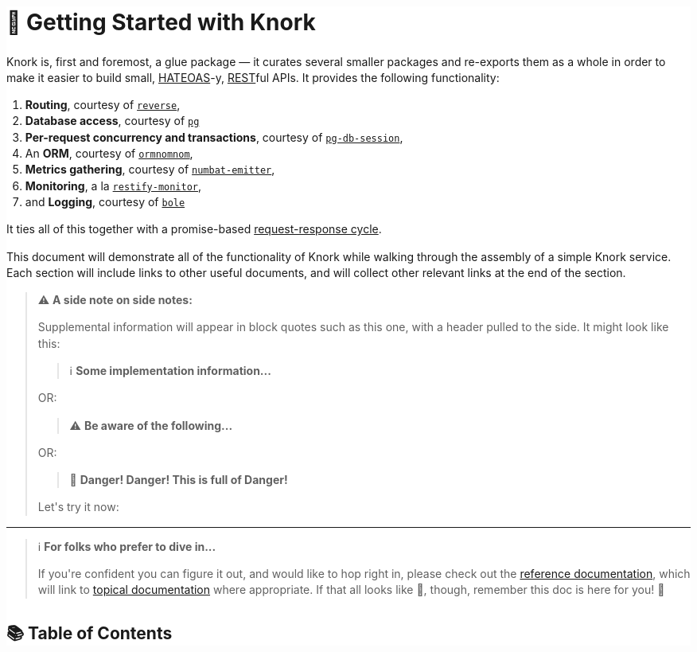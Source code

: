 # :fork_and_knife: Getting Started with Knork

Knork is, first and foremost, a glue package — it curates several smaller
packages and re-exports them as a whole in order to make it easier to build
small, [HATEOAS][hateoas]-y, [REST][rest]ful APIs. It provides the following functionality:

1. **Routing**, courtesy of [`reverse`][routing-reverse],
2. **Database access**, courtesy of [`pg`][pg]
3. **Per-request concurrency and transactions**, courtesy of
   [`pg-db-session`][pg-db-session],
4. An **ORM**, courtesy of [`ormnomnom`][ormnomnom],
5. **Metrics gathering**, courtesy of [`numbat-emitter`][numbat-emitter],
6. **Monitoring**, a la [`restify-monitor`][restify-monitor],
7. and **Logging**, courtesy of [`bole`][bole]

It ties all of this together with a promise-based [request-response
cycle][request-lifecycle].

This document will demonstrate all of the functionality of Knork while walking
through the assembly of a simple Knork service. Each section will include links
to other useful documents, and will collect other relevant links at the end of
the section.

> :warning: **A side note on side notes:**
>
> Supplemental information will appear in block quotes such as this one, with
> a header pulled to the side. It might look like this:
>
> > :information_source: **Some implementation information...**
>
> OR:
>
> > :warning: **Be aware of the following...**
>
> OR:
>
> > :rotating_light: **Danger! Danger! This is full of Danger!**
>
> Let's try it now:

-----------------

> :information_source: **For folks who prefer to dive in...**
> 
> If you're confident you can figure it out, and would like to hop right in,
> please check out the [reference documentation][reference-docs], which will link
> to [topical documentation][topic-docs] where appropriate. If that all looks
> like :spaghetti:, though, remember this doc is here for you! :revolving_hearts:

<a id="table-of-contents"></a>

## :books: Table of Contents


[hateoas]: https://en.wikipedia.org/wiki/HATEOAS
[rest]: https://en.wikipedia.org/wiki/Representational_state_transfer
[routing-reverse]: https://github.com/chrisdickinson/reverse
[pg]: https://github.com/brianc/node-postgres
[pg-db-session]: https://github.com/npm/pg-db-session
[ormnomnom]: https://github.com/chrisdickinson/ormnomnom
[numbat-emitter]: https://github.com/ceejbot/numbat-emitter
[restify-monitor]: https://github.com/npm/restify-monitor
[bole]: http://github.com/rvagg/bole
[request-lifecycle]: ./topics/lifecycle.md
[topic-docs]: ./topics
[reference-docs]: ./ref
[ormnomnom-install-postgres]: https://github.com/chrisdickinson/ormnomnom/blob/1de3c2fc89136745436e0cc38ed6bc919e699bbc/docs/getting-started.md#getting-postgres
[babel]: https://babeljs.io/
[ref-knork-request]: ./ref/request.md
[ref-knork-http]: ./ref/http.md
[model]: #models
[joi]: https://github.com/hapijs/joi
[ref-knork-validate]: ./ref/decorators.md#validate
[def-decorator]: https://medium.com/google-developers/exploring-es7-decorators-76ecb65fb841#.dnzdeh2v6
[ormnomnom-resolution]: https://github.com/chrisdickinson/ormnomnom/blob/master/docs/making-queries.md#basic-querying
[ormnomnom-getorcreate]: https://github.com/chrisdickinson/ormnomnom/blob/master/docs/ref/dao.md#daomodelgetorcreateobject--promiseboolean-model
[reverse-reverse]: https://github.com/chrisdickinson/reverse#routerreversenamestring-argsobject--string--null
[bluebird-catch-clause]: http://bluebirdjs.com/docs/api/catch.html